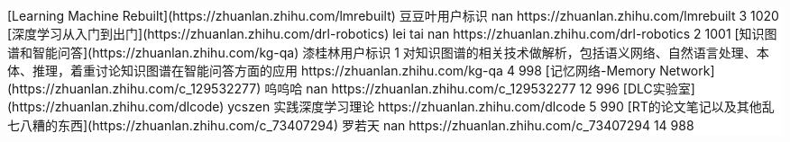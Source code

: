 <tr>
<td>[Learning Machine Rebuilt](https://zhuanlan.zhihu.com/lmrebuilt)</td>
<td>豆豆叶用户标识   </td>
<td>nan</td>
<td>https://zhuanlan.zhihu.com/lmrebuilt</td>
<td>3</td>
<td>1020</td>
</tr>

<tr>
<td>[深度学习从入门到出门](https://zhuanlan.zhihu.com/drl-robotics)</td>
<td>lei tai</td>
<td>nan</td>
<td>https://zhuanlan.zhihu.com/drl-robotics</td>
<td>2</td>
<td>1001</td>
</tr>

<tr>
<td>[知识图谱和智能问答](https://zhuanlan.zhihu.com/kg-qa)</td>
<td>漆桂林用户标识  1   </td>
<td>对知识图谱的相关技术做解析，包括语义网络、自然语言处理、本体、推理，着重讨论知识图谱在智能问答方面的应用</td>
<td>https://zhuanlan.zhihu.com/kg-qa</td>
<td>4</td>
<td>998</td>
</tr>

<tr>
<td>[记忆网络-Memory Network](https://zhuanlan.zhihu.com/c_129532277)</td>
<td>呜呜哈</td>
<td>nan</td>
<td>https://zhuanlan.zhihu.com/c_129532277</td>
<td>12</td>
<td>996</td>
</tr>

<tr>
<td>[DLC实验室](https://zhuanlan.zhihu.com/dlcode)</td>
<td>ycszen</td>
<td>实践深度学习理论</td>
<td>https://zhuanlan.zhihu.com/dlcode</td>
<td>5</td>
<td>990</td>
</tr>

<tr>
<td>[RT的论文笔记以及其他乱七八糟的东西](https://zhuanlan.zhihu.com/c_73407294)</td>
<td>罗若天</td>
<td>nan</td>
<td>https://zhuanlan.zhihu.com/c_73407294</td>
<td>14</td>
<td>988</td>
</tr>
